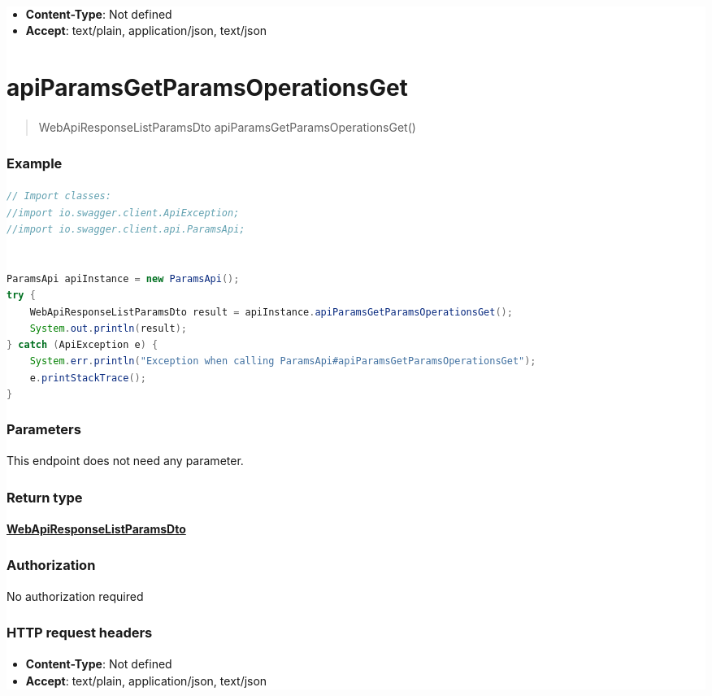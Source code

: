  - **Content-Type**: Not defined
 - **Accept**: text/plain, application/json, text/json

<a name="apiParamsGetParamsOperationsGet"></a>
# **apiParamsGetParamsOperationsGet**
> WebApiResponseListParamsDto apiParamsGetParamsOperationsGet()



### Example
```java
// Import classes:
//import io.swagger.client.ApiException;
//import io.swagger.client.api.ParamsApi;


ParamsApi apiInstance = new ParamsApi();
try {
    WebApiResponseListParamsDto result = apiInstance.apiParamsGetParamsOperationsGet();
    System.out.println(result);
} catch (ApiException e) {
    System.err.println("Exception when calling ParamsApi#apiParamsGetParamsOperationsGet");
    e.printStackTrace();
}
```

### Parameters
This endpoint does not need any parameter.

### Return type

[**WebApiResponseListParamsDto**](WebApiResponseListParamsDto.md)

### Authorization

No authorization required

### HTTP request headers

 - **Content-Type**: Not defined
 - **Accept**: text/plain, application/json, text/json

